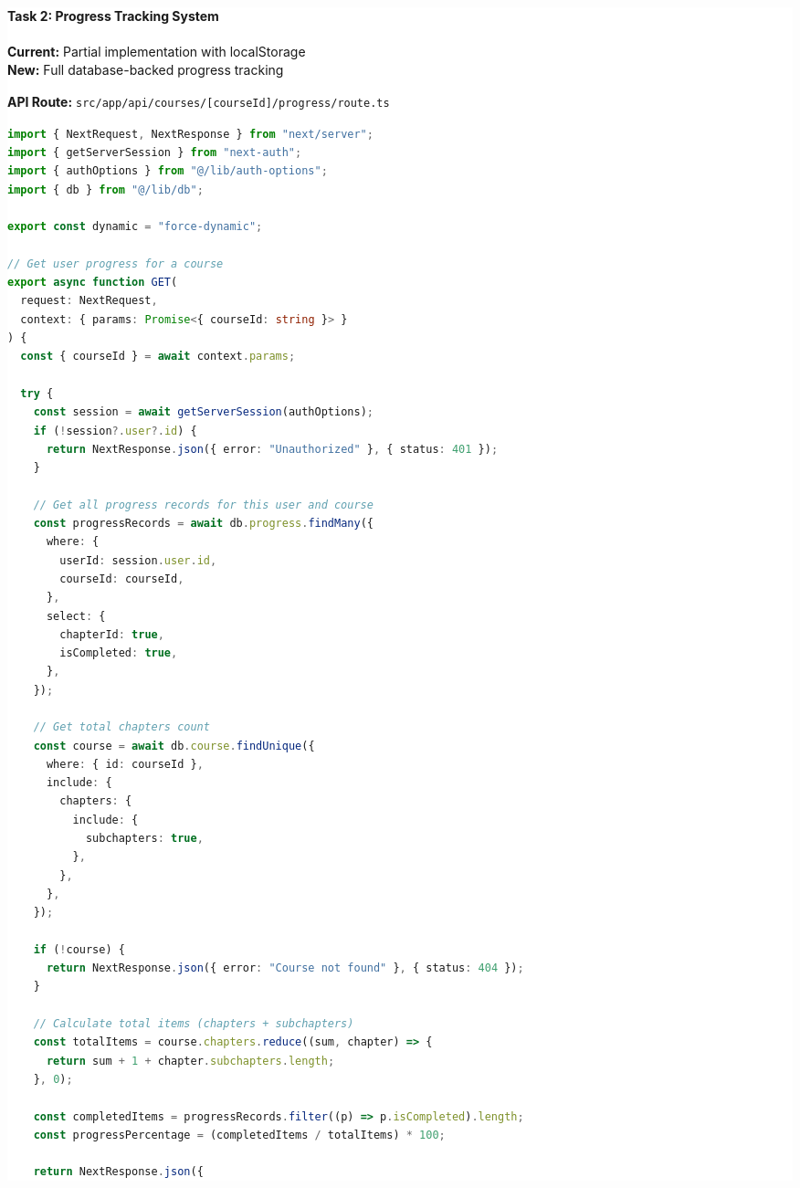 #### Task 2: Progress Tracking System

**Current:** Partial implementation with localStorage  
**New:** Full database-backed progress tracking

**API Route:** `src/app/api/courses/[courseId]/progress/route.ts`

```typescript
import { NextRequest, NextResponse } from "next/server";
import { getServerSession } from "next-auth";
import { authOptions } from "@/lib/auth-options";
import { db } from "@/lib/db";

export const dynamic = "force-dynamic";

// Get user progress for a course
export async function GET(
  request: NextRequest,
  context: { params: Promise<{ courseId: string }> }
) {
  const { courseId } = await context.params;

  try {
    const session = await getServerSession(authOptions);
    if (!session?.user?.id) {
      return NextResponse.json({ error: "Unauthorized" }, { status: 401 });
    }

    // Get all progress records for this user and course
    const progressRecords = await db.progress.findMany({
      where: {
        userId: session.user.id,
        courseId: courseId,
      },
      select: {
        chapterId: true,
        isCompleted: true,
      },
    });

    // Get total chapters count
    const course = await db.course.findUnique({
      where: { id: courseId },
      include: {
        chapters: {
          include: {
            subchapters: true,
          },
        },
      },
    });

    if (!course) {
      return NextResponse.json({ error: "Course not found" }, { status: 404 });
    }

    // Calculate total items (chapters + subchapters)
    const totalItems = course.chapters.reduce((sum, chapter) => {
      return sum + 1 + chapter.subchapters.length;
    }, 0);

    const completedItems = progressRecords.filter((p) => p.isCompleted).length;
    const progressPercentage = (completedItems / totalItems) * 100;

    return NextResponse.json({
```